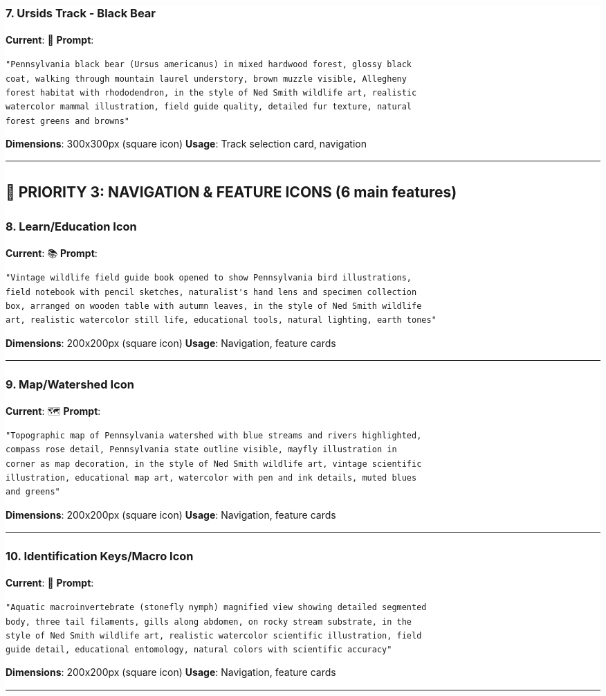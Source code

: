 
### **7. Ursids Track - Black Bear**
**Current**: 🐻
**Prompt**:
```
"Pennsylvania black bear (Ursus americanus) in mixed hardwood forest, glossy black 
coat, walking through mountain laurel understory, brown muzzle visible, Allegheny 
forest habitat with rhododendron, in the style of Ned Smith wildlife art, realistic 
watercolor mammal illustration, field guide quality, detailed fur texture, natural 
forest greens and browns"
```
**Dimensions**: 300x300px (square icon)
**Usage**: Track selection card, navigation

---

## 📱 **PRIORITY 3: NAVIGATION & FEATURE ICONS** (6 main features)

### **8. Learn/Education Icon**
**Current**: 📚
**Prompt**:
```
"Vintage wildlife field guide book opened to show Pennsylvania bird illustrations, 
field notebook with pencil sketches, naturalist's hand lens and specimen collection 
box, arranged on wooden table with autumn leaves, in the style of Ned Smith wildlife 
art, realistic watercolor still life, educational tools, natural lighting, earth tones"
```
**Dimensions**: 200x200px (square icon)
**Usage**: Navigation, feature cards

---

### **9. Map/Watershed Icon**
**Current**: 🗺️
**Prompt**:
```
"Topographic map of Pennsylvania watershed with blue streams and rivers highlighted, 
compass rose detail, Pennsylvania state outline visible, mayfly illustration in 
corner as map decoration, in the style of Ned Smith wildlife art, vintage scientific 
illustration, educational map art, watercolor with pen and ink details, muted blues 
and greens"
```
**Dimensions**: 200x200px (square icon)
**Usage**: Navigation, feature cards

---

### **10. Identification Keys/Macro Icon**
**Current**: 🔬
**Prompt**:
```
"Aquatic macroinvertebrate (stonefly nymph) magnified view showing detailed segmented 
body, three tail filaments, gills along abdomen, on rocky stream substrate, in the 
style of Ned Smith wildlife art, realistic watercolor scientific illustration, field 
guide detail, educational entomology, natural colors with scientific accuracy"
```
**Dimensions**: 200x200px (square icon)
**Usage**: Navigation, feature cards

---
